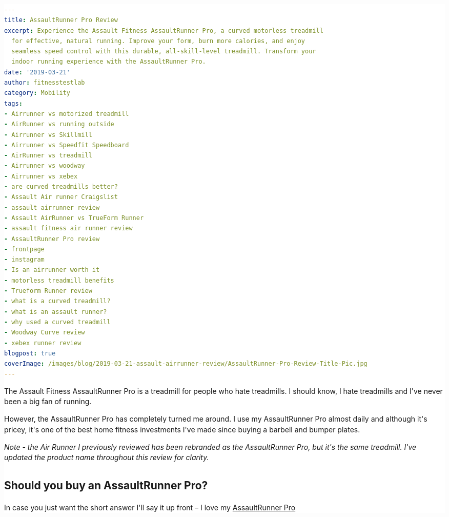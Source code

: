 ```yaml
---
title: AssaultRunner Pro Review
excerpt: Experience the Assault Fitness AssaultRunner Pro, a curved motorless treadmill
  for effective, natural running. Improve your form, burn more calories, and enjoy
  seamless speed control with this durable, all-skill-level treadmill. Transform your
  indoor running experience with the AssaultRunner Pro.
date: '2019-03-21'
author: fitnesstestlab
category: Mobility
tags:
- Airrunner vs motorized treadmill
- AirRunner vs running outside
- Airrunner vs Skillmill
- Airrunner vs Speedfit Speedboard
- AirRunner vs treadmill
- Airrunner vs woodway
- Airrunner vs xebex
- are curved treadmills better?
- Assault Air runner Craigslist
- assault airrunner review
- Assault AirRunner vs TrueForm Runner
- assault fitness air runner review
- AssaultRunner Pro review
- frontpage
- instagram
- Is an airrunner worth it
- motorless treadmill benefits
- Trueform Runner review
- what is a curved treadmill?
- what is an assault runner?
- why used a curved treadmill
- Woodway Curve review
- xebex runner review
blogpost: true
coverImage: /images/blog/2019-03-21-assault-airrunner-review/AssaultRunner-Pro-Review-Title-Pic.jpg
---
```


The Assault Fitness AssaultRunner Pro is a treadmill for people who hate treadmills. I should know, I hate treadmills and I've never been a big fan of running.

However, the AssaultRunner Pro has completely turned me around. I use my AssaultRunner Pro almost daily and although it's pricey, it's one of the best home fitness investments I've made since buying a barbell and bumper plates.

<em>Note - the Air Runner I previously reviewed has been rebranded as the AssaultRunner Pro, but it's the same treadmill. I've updated the product name throughout this review for clarity.</em>
<h2>Should you buy an AssaultRunner Pro?</h2>
In case you just want the short answer I'll say it up front – I love my <a class="eafl-link eafl-link-cloaked" href="https://fitnesstestlab.com/go/assault-air-runner/" target="_blank" rel="nofollow noopener noreferrer" data-id="5246">AssaultRunner Pro</a>
